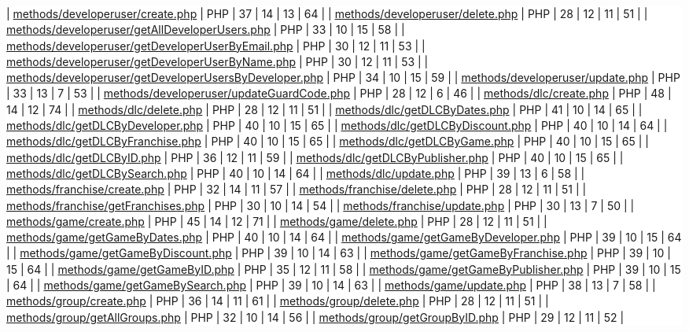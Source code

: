 | [methods/developeruser/create.php](/methods/developeruser/create.php) | PHP | 37 | 14 | 13 | 64 |
| [methods/developeruser/delete.php](/methods/developeruser/delete.php) | PHP | 28 | 12 | 11 | 51 |
| [methods/developeruser/getAllDeveloperUsers.php](/methods/developeruser/getAllDeveloperUsers.php) | PHP | 33 | 10 | 15 | 58 |
| [methods/developeruser/getDeveloperUserByEmail.php](/methods/developeruser/getDeveloperUserByEmail.php) | PHP | 30 | 12 | 11 | 53 |
| [methods/developeruser/getDeveloperUserByName.php](/methods/developeruser/getDeveloperUserByName.php) | PHP | 30 | 12 | 11 | 53 |
| [methods/developeruser/getDeveloperUsersByDeveloper.php](/methods/developeruser/getDeveloperUsersByDeveloper.php) | PHP | 34 | 10 | 15 | 59 |
| [methods/developeruser/update.php](/methods/developeruser/update.php) | PHP | 33 | 13 | 7 | 53 |
| [methods/developeruser/updateGuardCode.php](/methods/developeruser/updateGuardCode.php) | PHP | 28 | 12 | 6 | 46 |
| [methods/dlc/create.php](/methods/dlc/create.php) | PHP | 48 | 14 | 12 | 74 |
| [methods/dlc/delete.php](/methods/dlc/delete.php) | PHP | 28 | 12 | 11 | 51 |
| [methods/dlc/getDLCByDates.php](/methods/dlc/getDLCByDates.php) | PHP | 41 | 10 | 14 | 65 |
| [methods/dlc/getDLCByDeveloper.php](/methods/dlc/getDLCByDeveloper.php) | PHP | 40 | 10 | 15 | 65 |
| [methods/dlc/getDLCByDiscount.php](/methods/dlc/getDLCByDiscount.php) | PHP | 40 | 10 | 14 | 64 |
| [methods/dlc/getDLCByFranchise.php](/methods/dlc/getDLCByFranchise.php) | PHP | 40 | 10 | 15 | 65 |
| [methods/dlc/getDLCByGame.php](/methods/dlc/getDLCByGame.php) | PHP | 40 | 10 | 15 | 65 |
| [methods/dlc/getDLCByID.php](/methods/dlc/getDLCByID.php) | PHP | 36 | 12 | 11 | 59 |
| [methods/dlc/getDLCByPublisher.php](/methods/dlc/getDLCByPublisher.php) | PHP | 40 | 10 | 15 | 65 |
| [methods/dlc/getDLCBySearch.php](/methods/dlc/getDLCBySearch.php) | PHP | 40 | 10 | 14 | 64 |
| [methods/dlc/update.php](/methods/dlc/update.php) | PHP | 39 | 13 | 6 | 58 |
| [methods/franchise/create.php](/methods/franchise/create.php) | PHP | 32 | 14 | 11 | 57 |
| [methods/franchise/delete.php](/methods/franchise/delete.php) | PHP | 28 | 12 | 11 | 51 |
| [methods/franchise/getFranchises.php](/methods/franchise/getFranchises.php) | PHP | 30 | 10 | 14 | 54 |
| [methods/franchise/update.php](/methods/franchise/update.php) | PHP | 30 | 13 | 7 | 50 |
| [methods/game/create.php](/methods/game/create.php) | PHP | 45 | 14 | 12 | 71 |
| [methods/game/delete.php](/methods/game/delete.php) | PHP | 28 | 12 | 11 | 51 |
| [methods/game/getGameByDates.php](/methods/game/getGameByDates.php) | PHP | 40 | 10 | 14 | 64 |
| [methods/game/getGameByDeveloper.php](/methods/game/getGameByDeveloper.php) | PHP | 39 | 10 | 15 | 64 |
| [methods/game/getGameByDiscount.php](/methods/game/getGameByDiscount.php) | PHP | 39 | 10 | 14 | 63 |
| [methods/game/getGameByFranchise.php](/methods/game/getGameByFranchise.php) | PHP | 39 | 10 | 15 | 64 |
| [methods/game/getGameByID.php](/methods/game/getGameByID.php) | PHP | 35 | 12 | 11 | 58 |
| [methods/game/getGameByPublisher.php](/methods/game/getGameByPublisher.php) | PHP | 39 | 10 | 15 | 64 |
| [methods/game/getGameBySearch.php](/methods/game/getGameBySearch.php) | PHP | 39 | 10 | 14 | 63 |
| [methods/game/update.php](/methods/game/update.php) | PHP | 38 | 13 | 7 | 58 |
| [methods/group/create.php](/methods/group/create.php) | PHP | 36 | 14 | 11 | 61 |
| [methods/group/delete.php](/methods/group/delete.php) | PHP | 28 | 12 | 11 | 51 |
| [methods/group/getAllGroups.php](/methods/group/getAllGroups.php) | PHP | 32 | 10 | 14 | 56 |
| [methods/group/getGroupByID.php](/methods/group/getGroupByID.php) | PHP | 29 | 12 | 11 | 52 |